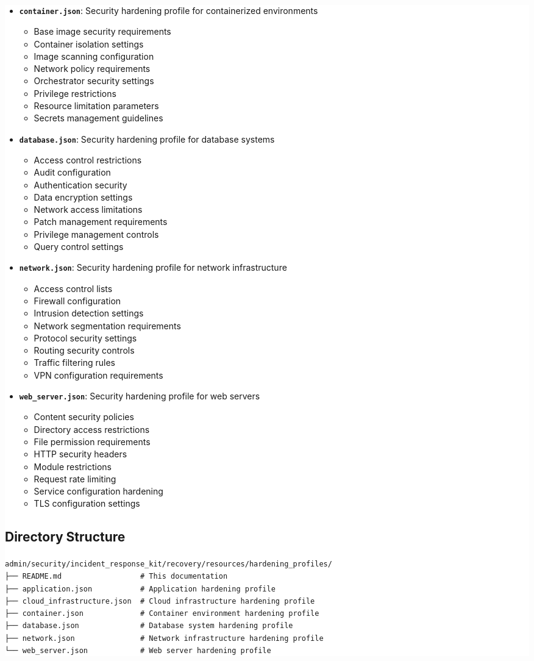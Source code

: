 - **`container.json`**: Security hardening profile for containerized environments
  - Base image security requirements
  - Container isolation settings
  - Image scanning configuration
  - Network policy requirements
  - Orchestrator security settings
  - Privilege restrictions
  - Resource limitation parameters
  - Secrets management guidelines

- **`database.json`**: Security hardening profile for database systems
  - Access control restrictions
  - Audit configuration
  - Authentication security
  - Data encryption settings
  - Network access limitations
  - Patch management requirements
  - Privilege management controls
  - Query control settings

- **`network.json`**: Security hardening profile for network infrastructure
  - Access control lists
  - Firewall configuration
  - Intrusion detection settings
  - Network segmentation requirements
  - Protocol security settings
  - Routing security controls
  - Traffic filtering rules
  - VPN configuration requirements

- **`web_server.json`**: Security hardening profile for web servers
  - Content security policies
  - Directory access restrictions
  - File permission requirements
  - HTTP security headers
  - Module restrictions
  - Request rate limiting
  - Service configuration hardening
  - TLS configuration settings

## Directory Structure

```plaintext
admin/security/incident_response_kit/recovery/resources/hardening_profiles/
├── README.md                  # This documentation
├── application.json           # Application hardening profile
├── cloud_infrastructure.json  # Cloud infrastructure hardening profile
├── container.json             # Container environment hardening profile
├── database.json              # Database system hardening profile
├── network.json               # Network infrastructure hardening profile
└── web_server.json            # Web server hardening profile
```
